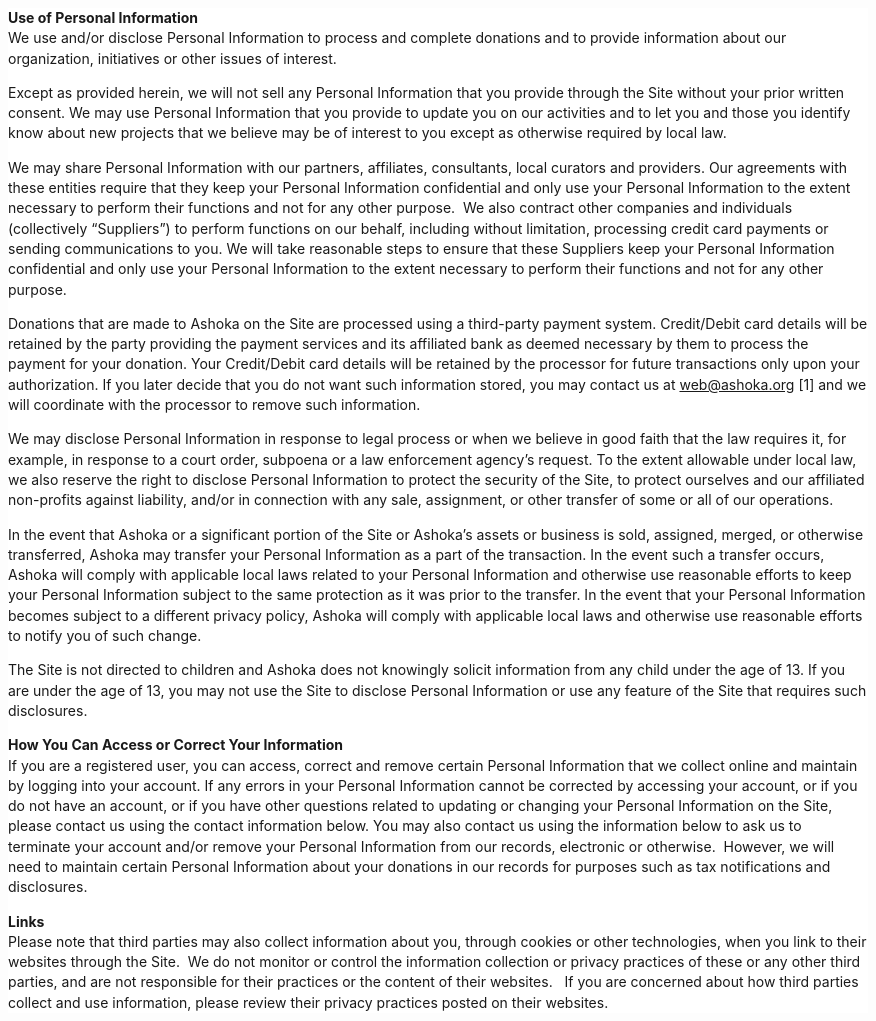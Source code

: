 **Use of Personal Information**  
We use and/or disclose Personal Information to process and complete donations and to provide information about our organization, initiatives or other issues of interest. 

Except as provided herein, we will not sell any Personal Information that you provide through the Site without your prior written consent. We may use Personal Information that you provide to update you on our activities and to let you and those you identify know about new projects that we believe may be of interest to you except as otherwise required by local law. 

We may share Personal Information with our partners, affiliates, consultants, local curators and providers. Our agreements with these entities require that they keep your Personal Information confidential and only use your Personal Information to the extent necessary to perform their functions and not for any other purpose.  We also contract other companies and individuals (collectively “Suppliers”) to perform functions on our behalf, including without limitation, processing credit card payments or sending communications to you. We will take reasonable steps to ensure that these Suppliers keep your Personal Information confidential and only use your Personal Information to the extent necessary to perform their functions and not for any other purpose. 

Donations that are made to Ashoka on the Site are processed using a third-party payment system. Credit/Debit card details will be retained by the party providing the payment services and its affiliated bank as deemed necessary by them to process the payment for your donation. Your Credit/Debit card details will be retained by the processor for future transactions only upon your authorization. If you later decide that you do not want such information stored, you may contact us at web@ashoka.org [1] and we will coordinate with the processor to remove such information.

We may disclose Personal Information in response to legal process or when we believe in good faith that the law requires it, for example, in response to a court order, subpoena or a law enforcement agency’s request. To the extent allowable under local law, we also reserve the right to disclose Personal Information to protect the security of the Site, to protect ourselves and our affiliated non-profits against liability, and/or in connection with any sale, assignment, or other transfer of some or all of our operations.

In the event that Ashoka or a significant portion of the Site or Ashoka’s assets or business is sold, assigned, merged, or otherwise transferred, Ashoka may transfer your Personal Information as a part of the transaction. In the event such a transfer occurs, Ashoka will comply with applicable local laws related to your Personal Information and otherwise use reasonable efforts to keep your Personal Information subject to the same protection as it was prior to the transfer. In the event that your Personal Information becomes subject to a different privacy policy, Ashoka will comply with applicable local laws and otherwise use reasonable efforts to notify you of such change.

The Site is not directed to children and Ashoka does not knowingly solicit information from any child under the age of 13. If you are under the age of 13, you may not use the Site to disclose Personal Information or use any feature of the Site that requires such disclosures.

**How You Can Access or Correct Your Information**  
If you are a registered user, you can access, correct and remove certain Personal Information that we collect online and maintain by logging into your account. If any errors in your Personal Information cannot be corrected by accessing your account, or if you do not have an account, or if you have other questions related to updating or changing your Personal Information on the Site, please contact us using the contact information below. You may also contact us using the information below to ask us to terminate your account and/or remove your Personal Information from our records, electronic or otherwise.  However, we will need to maintain certain Personal Information about your donations in our records for purposes such as tax notifications and disclosures. 

**Links**  
Please note that third parties may also collect information about you, through cookies or other technologies, when you link to their websites through the Site.  We do not monitor or control the information collection or privacy practices of these or any other third parties, and are not responsible for their practices or the content of their websites.   If you are concerned about how third parties collect and use information, please review their privacy practices posted on their websites.

